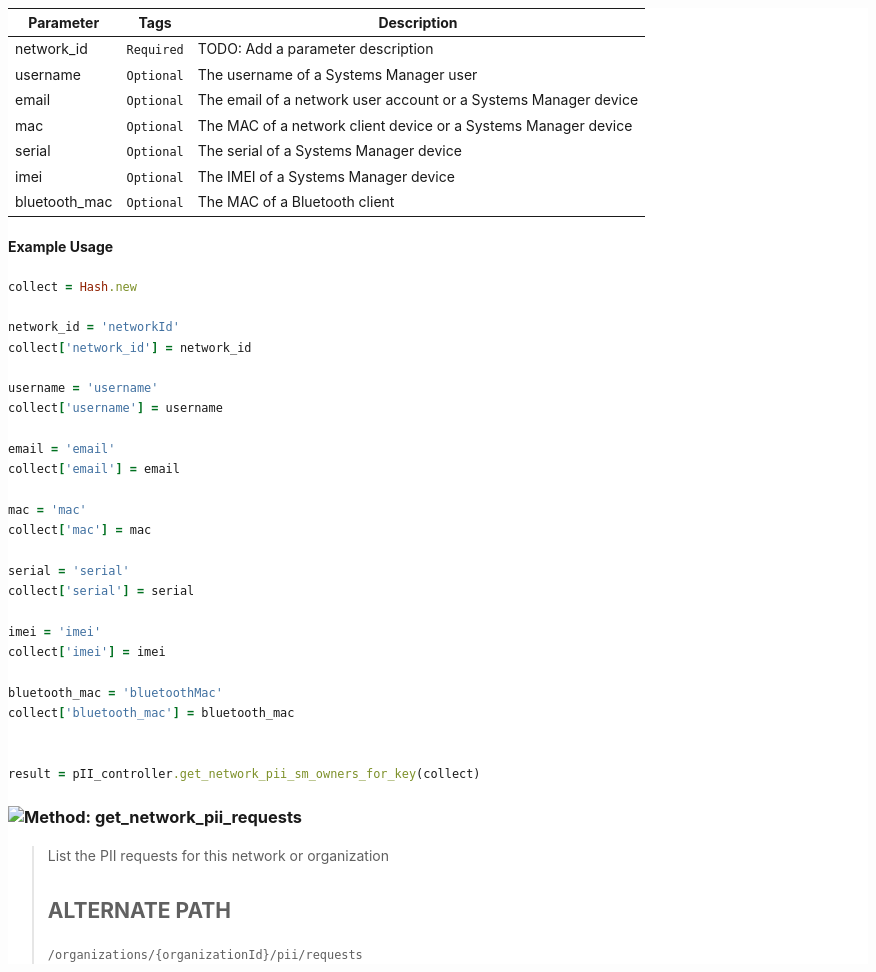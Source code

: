 | Parameter | Tags | Description |
|-----------|------|-------------|
| network_id |  ``` Required ```  | TODO: Add a parameter description |
| username |  ``` Optional ```  | The username of a Systems Manager user |
| email |  ``` Optional ```  | The email of a network user account or a Systems Manager device |
| mac |  ``` Optional ```  | The MAC of a network client device or a Systems Manager device |
| serial |  ``` Optional ```  | The serial of a Systems Manager device |
| imei |  ``` Optional ```  | The IMEI of a Systems Manager device |
| bluetooth_mac |  ``` Optional ```  | The MAC of a Bluetooth client |


#### Example Usage

```ruby
collect = Hash.new

network_id = 'networkId'
collect['network_id'] = network_id

username = 'username'
collect['username'] = username

email = 'email'
collect['email'] = email

mac = 'mac'
collect['mac'] = mac

serial = 'serial'
collect['serial'] = serial

imei = 'imei'
collect['imei'] = imei

bluetooth_mac = 'bluetoothMac'
collect['bluetooth_mac'] = bluetooth_mac


result = pII_controller.get_network_pii_sm_owners_for_key(collect)

```


### <a name="get_network_pii_requests"></a>![Method: ](https://apidocs.io/img/method.png ".PIIController.get_network_pii_requests") get_network_pii_requests

> List the PII requests for this network or organization
> 
> ## ALTERNATE PATH
> 
> ```
> /organizations/{organizationId}/pii/requests
> ```
